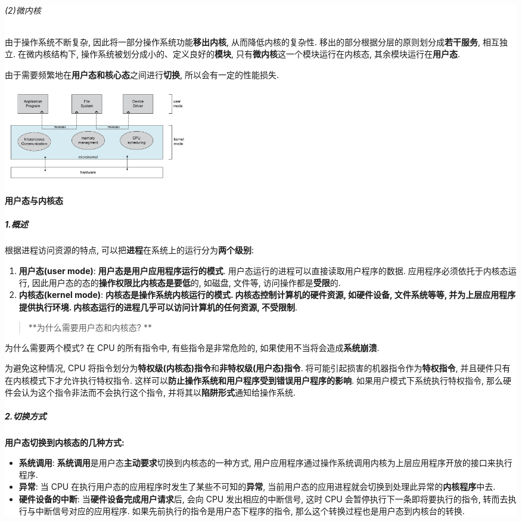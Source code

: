 ###### (2)微内核

由于操作系统不断复杂, 因此将一部分操作系统功能**移出内核**, 从而降低内核的复杂性. 移出的部分根据分层的原则划分成**若干服务**, 相互独立. 在微内核结构下, 操作系统被划分成小的、定义良好的**模块**, 只有**微内核**这一个模块运行在内核态, 其余模块运行在**用户态**. 

由于需要频繁地在**用户态和核心态**之间进行**切换**, 所以会有一定的性能损失. 

<img src="assets/image-20210919191129845-3717458.png" alt="image-20210919191129845" style="zoom:30%;" />

#### 用户态与内核态

##### 1.概述

根据进程访问资源的特点, 可以把**进程**在系统上的运行分为**两个级别**: 

1. **用户态(user mode)**: **用户态是用户应用程序运行的模式**. 用户态运行的进程可以直接读取用户程序的数据. 应用程序必须依托于内核态运行, 因此用户态的态的**操作权限比内核态是要低**的, 如磁盘, 文件等, 访问操作都是**受限**的. 
2. **内核态(kernel mode)**: **内核态是操作系统内核运行的模式. **内核态控制计算机的硬件资源, 如硬件设备, 文件系统等等, 并为上层应用程序提供执行环境. 内核态运行的进程几乎可以访问计算机的**任何资源, 不受限制**. 

> **为什么需要用户态和内核态? **

为什么需要两个模式? 在 CPU 的所有指令中, 有些指令是非常危险的, 如果使用不当将会造成**系统崩溃**. 

为避免这种情况, CPU 将指令划分为**特权级(内核态)指令**和**非特权级(用户态)指令**. 将可能引起损害的机器指令作为**特权指令**, 并且硬件只有在内核模式下才允许执行特权指令. 这样可以**防止操作系统和用户程序受到错误用户程序的影响**. 如果用户模式下系统执行特权指令, 那么硬件会认为这个指令非法而不会执行这个指令, 并将其以**陷阱形式**通知给操作系统. 

##### 2.切换方式

**用户态切换到内核态的几种方式:** 

* **系统调用**: **系统调用**是用户态**主动要求**切换到内核态的一种方式, 用户应用程序通过操作系统调用内核为上层应用程序开放的接口来执行程序. 
* **异常**: 当 CPU 在执行用户态的应用程序时发生了某些不可知的**异常**, 当前用户态的应用进程就会切换到处理此异常的**内核程序**中去. 
* **硬件设备的中断**: 当**硬件设备完成用户请求**后, 会向 CPU 发出相应的中断信号, 这时 CPU 会暂停执行下一条即将要执行的指令, 转而去执行与中断信号对应的应用程序. 如果先前执行的指令是用户态下程序的指令, 那么这个转换过程也是用户态到内核台的转换. 
